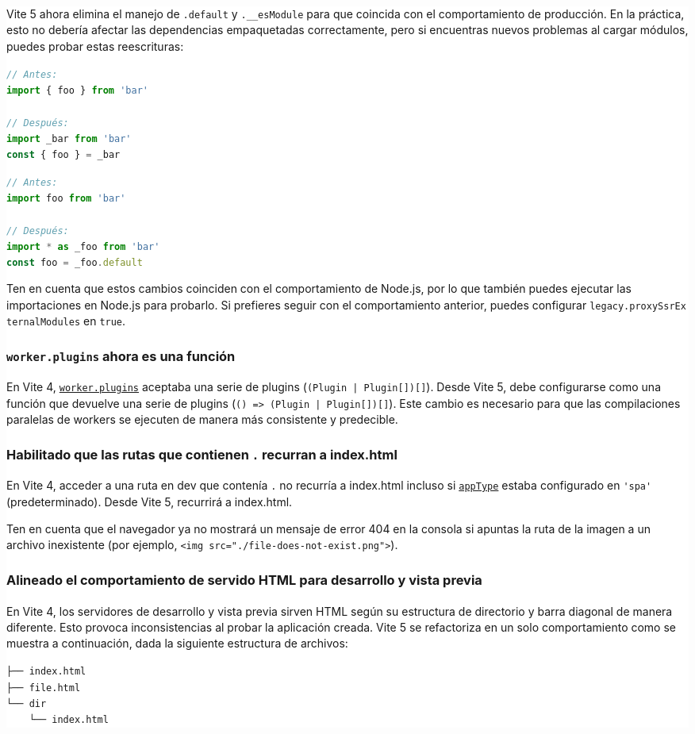 Vite 5 ahora elimina el manejo de `.default` y `.__esModule` para que coincida con el comportamiento de producción. En la práctica, esto no debería afectar las dependencias empaquetadas correctamente, pero si encuentras nuevos problemas al cargar módulos, puedes probar estas reescrituras:

```js
// Antes:
import { foo } from 'bar'

// Después:
import _bar from 'bar'
const { foo } = _bar
```

```js
// Antes:
import foo from 'bar'

// Después:
import * as _foo from 'bar'
const foo = _foo.default
```

Ten en cuenta que estos cambios coinciden con el comportamiento de Node.js, por lo que también puedes ejecutar las importaciones en Node.js para probarlo. Si prefieres seguir con el comportamiento anterior, puedes configurar `legacy.proxySsrExternalModules` en `true`.

### `worker.plugins` ahora es una función

En Vite 4, [`worker.plugins`](/config/worker-options.md#worker-plugins) aceptaba una serie de plugins (`(Plugin | Plugin[])[]`). Desde Vite 5, debe configurarse como una función que devuelve una serie de plugins (`() => (Plugin | Plugin[])[]`). Este cambio es necesario para que las compilaciones paralelas de workers se ejecuten de manera más consistente y predecible.

### Habilitado que las rutas que contienen `.` recurran a index.html

En Vite 4, acceder a una ruta en dev que contenía `.` no recurría a index.html incluso si [`appType`](/config/shared-options.md#apptype) estaba configurado en `'spa'` (predeterminado). Desde Vite 5, recurrirá a index.html.

Ten en cuenta que el navegador ya no mostrará un mensaje de error 404 en la consola si apuntas la ruta de la imagen a un archivo inexistente (por ejemplo, `<img src="./file-does-not-exist.png">`).

### Alineado el comportamiento de servido HTML para desarrollo y vista previa

En Vite 4, los servidores de desarrollo y vista previa sirven HTML según su estructura de directorio y barra diagonal de manera diferente. Esto provoca inconsistencias al probar la aplicación creada. Vite 5 se refactoriza en un solo comportamiento como se muestra a continuación, dada la siguiente estructura de archivos:

```
├── index.html
├── file.html
└── dir
    └── index.html
```
